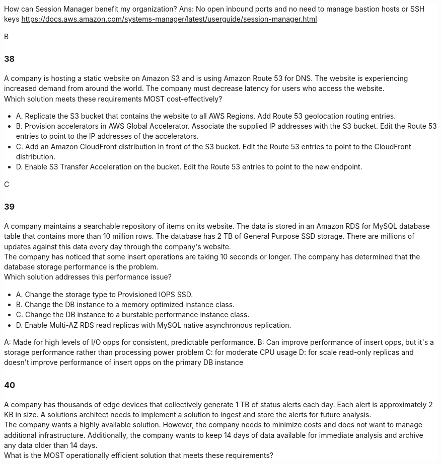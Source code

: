 How can Session Manager benefit my organization? Ans: No open inbound ports and no need to manage bastion hosts or SSH keys https://docs.aws.amazon.com/systems-manager/latest/userguide/session-manager.html

B

### 38
A company is hosting a static website on Amazon S3 and is using Amazon Route 53 for DNS. The website is experiencing increased demand from around the world. The company must decrease latency for users who access the website.  
Which solution meets these requirements MOST cost-effectively?

- A. Replicate the S3 bucket that contains the website to all AWS Regions. Add Route 53 geolocation routing entries.
- B. Provision accelerators in AWS Global Accelerator. Associate the supplied IP addresses with the S3 bucket. Edit the Route 53 entries to point to the IP addresses of the accelerators.
- C. Add an Amazon CloudFront distribution in front of the S3 bucket. Edit the Route 53 entries to point to the CloudFront distribution.
- D. Enable S3 Transfer Acceleration on the bucket. Edit the Route 53 entries to point to the new endpoint.

C

### 39

A company maintains a searchable repository of items on its website. The data is stored in an Amazon RDS for MySQL database table that contains more than 10 million rows. The database has 2 TB of General Purpose SSD storage. There are millions of updates against this data every day through the company's website.  
The company has noticed that some insert operations are taking 10 seconds or longer. The company has determined that the database storage performance is the problem.  
Which solution addresses this performance issue?

- A. Change the storage type to Provisioned IOPS SSD.
- B. Change the DB instance to a memory optimized instance class.
- C. Change the DB instance to a burstable performance instance class.
- D. Enable Multi-AZ RDS read replicas with MySQL native asynchronous replication.

A: Made for high levels of I/O opps for consistent, predictable performance.
B: Can improve performance of insert opps, but it's a storage performance rather than processing power problem
C: for moderate CPU usage
D: for scale read-only replicas and doesn't improve performance of insert opps on the primary DB instance


### 40

A company has thousands of edge devices that collectively generate 1 TB of status alerts each day. Each alert is approximately 2 KB in size. A solutions architect needs to implement a solution to ingest and store the alerts for future analysis.  
The company wants a highly available solution. However, the company needs to minimize costs and does not want to manage additional infrastructure. Additionally, the company wants to keep 14 days of data available for immediate analysis and archive any data older than 14 days.  
What is the MOST operationally efficient solution that meets these requirements?
